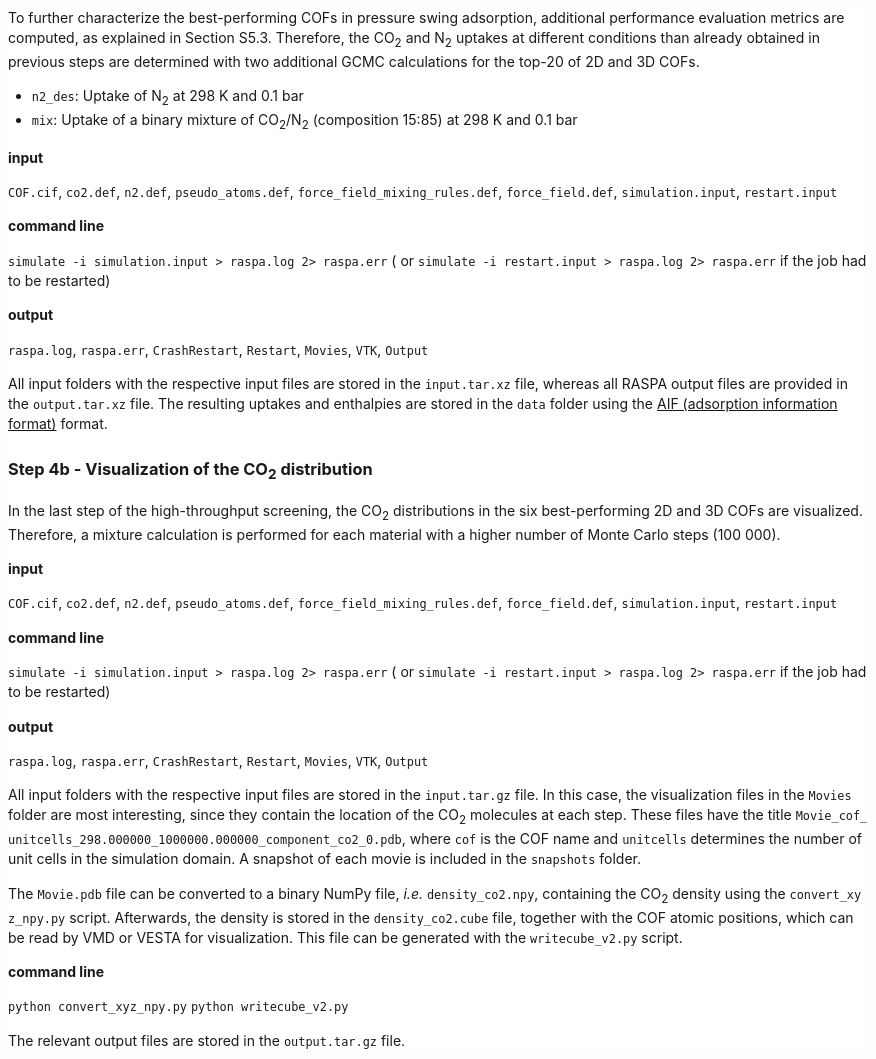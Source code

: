 To further characterize the best-performing COFs in pressure swing adsorption, additional performance evaluation metrics are computed, as explained in Section S5.3. Therefore, the CO<sub>2</sub> and N<sub>2</sub> uptakes at different conditions than already obtained in previous steps are determined with two additional GCMC calculations for the top-20 of 2D and 3D COFs.

- `n2_des`: Uptake of N<sub>2</sub> at 298 K and 0.1 bar
- `mix`: Uptake of a binary mixture of CO<sub>2</sub>/N<sub>2</sub> (composition 15:85) at 298 K and 0.1 bar

**input**

`COF.cif`, `co2.def`, `n2.def`,  `pseudo_atoms.def`, `force_field_mixing_rules.def`, `force_field.def`, `simulation.input`, `restart.input`

**command line**

`simulate -i simulation.input > raspa.log 2> raspa.err`
( or `simulate -i restart.input > raspa.log 2> raspa.err` if the job had to be restarted)

**output**

`raspa.log`, `raspa.err`, `CrashRestart`, `Restart`, `Movies`, `VTK`, `Output`

All input folders with the respective input files are stored in the `input.tar.xz` file, whereas all RASPA output files are provided in the `output.tar.xz` file. The resulting uptakes and enthalpies are stored in the `data` folder using the [AIF (adsorption information format)](https://adsorptioninformationformat.com/) format.

### Step 4b - Visualization of the CO<sub>2</sub> distribution

In the last step of the high-throughput screening, the CO<sub>2</sub> distributions in the six best-performing 2D and 3D COFs are visualized. Therefore, a mixture calculation is performed for each material with a higher number of Monte Carlo steps (100 000).

**input**

`COF.cif`, `co2.def`, `n2.def`,  `pseudo_atoms.def`, `force_field_mixing_rules.def`, `force_field.def`, `simulation.input`, `restart.input`

**command line**

`simulate -i simulation.input > raspa.log 2> raspa.err`
( or `simulate -i restart.input > raspa.log 2> raspa.err` if the job had to be restarted)

**output**

`raspa.log`, `raspa.err`, `CrashRestart`, `Restart`, `Movies`, `VTK`, `Output`

All input folders with the respective input files are stored in the `input.tar.gz` file. In this case, the visualization files in the `Movies` folder are most interesting, since they contain the location of the CO<sub>2</sub> molecules at each step. These files have the title `Movie_cof_unitcells_298.000000_1000000.000000_component_co2_0.pdb`, where `cof` is the COF name and `unitcells` determines the number of unit cells in the simulation domain. A snapshot of each movie is included in the `snapshots` folder.

The `Movie.pdb` file can be converted to a binary NumPy file, _i.e._ `density_co2.npy`, containing the CO<sub>2</sub> density using the `convert_xyz_npy.py` script. Afterwards, the density is stored in the `density_co2.cube` file, together with the COF atomic positions, which can be read by VMD or VESTA for visualization. This file can be generated with the `writecube_v2.py` script.

**command line**

`python convert_xyz_npy.py`
`python writecube_v2.py`

The relevant output files are stored in the `output.tar.gz` file.

